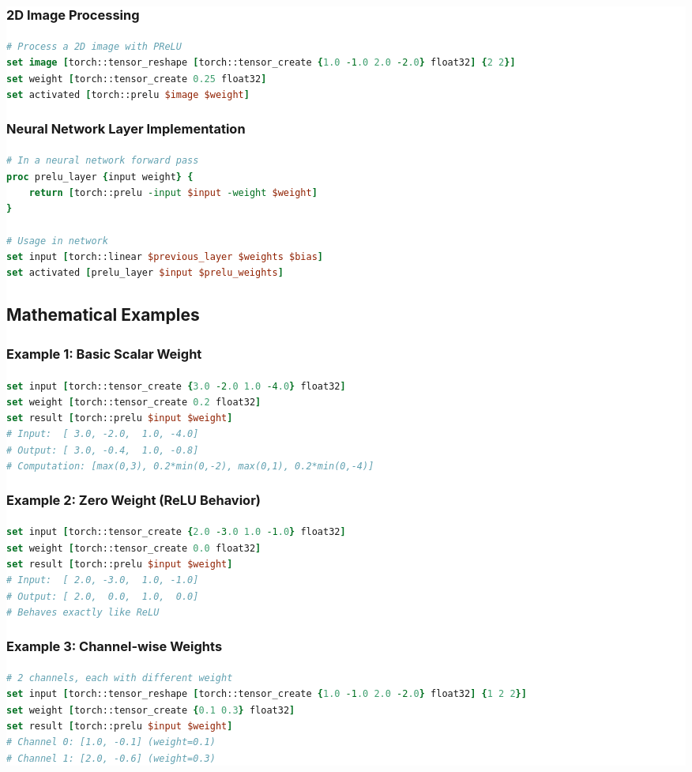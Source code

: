 ### 2D Image Processing
```tcl
# Process a 2D image with PReLU
set image [torch::tensor_reshape [torch::tensor_create {1.0 -1.0 2.0 -2.0} float32] {2 2}]
set weight [torch::tensor_create 0.25 float32]
set activated [torch::prelu $image $weight]
```

### Neural Network Layer Implementation
```tcl
# In a neural network forward pass
proc prelu_layer {input weight} {
    return [torch::prelu -input $input -weight $weight]
}

# Usage in network
set input [torch::linear $previous_layer $weights $bias]
set activated [prelu_layer $input $prelu_weights]
```

## Mathematical Examples

### Example 1: Basic Scalar Weight
```tcl
set input [torch::tensor_create {3.0 -2.0 1.0 -4.0} float32]
set weight [torch::tensor_create 0.2 float32]
set result [torch::prelu $input $weight]
# Input:  [ 3.0, -2.0,  1.0, -4.0]
# Output: [ 3.0, -0.4,  1.0, -0.8]
# Computation: [max(0,3), 0.2*min(0,-2), max(0,1), 0.2*min(0,-4)]
```

### Example 2: Zero Weight (ReLU Behavior)
```tcl
set input [torch::tensor_create {2.0 -3.0 1.0 -1.0} float32]
set weight [torch::tensor_create 0.0 float32]
set result [torch::prelu $input $weight]
# Input:  [ 2.0, -3.0,  1.0, -1.0]
# Output: [ 2.0,  0.0,  1.0,  0.0]
# Behaves exactly like ReLU
```

### Example 3: Channel-wise Weights
```tcl
# 2 channels, each with different weight
set input [torch::tensor_reshape [torch::tensor_create {1.0 -1.0 2.0 -2.0} float32] {1 2 2}]
set weight [torch::tensor_create {0.1 0.3} float32]
set result [torch::prelu $input $weight]
# Channel 0: [1.0, -0.1] (weight=0.1)
# Channel 1: [2.0, -0.6] (weight=0.3)
```
